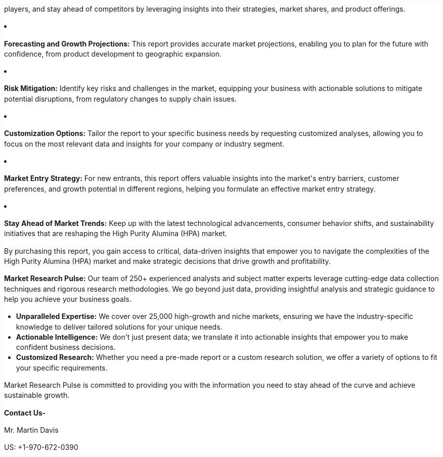 players, and stay ahead of competitors by leveraging insights into their strategies, market shares, and product offerings.</p></li><li><p><strong>Forecasting and Growth Projections:</strong> This report provides accurate market projections, enabling you to plan for the future with confidence, from product development to geographic expansion.</p></li><li><p><strong>Risk Mitigation:</strong> Identify key risks and challenges in the market, equipping your business with actionable solutions to mitigate potential disruptions, from regulatory changes to supply chain issues.</p></li><li><p><strong>Customization Options:</strong> Tailor the report to your specific business needs by requesting customized analyses, allowing you to focus on the most relevant data and insights for your company or industry segment.</p></li><li><p><strong>Market Entry Strategy:</strong> For new entrants, this report offers valuable insights into the market's entry barriers, customer preferences, and growth potential in different regions, helping you formulate an effective market entry strategy.</p></li><li><p><strong>Stay Ahead of Market Trends:</strong> Keep up with the latest technological advancements, consumer behavior shifts, and sustainability initiatives that are reshaping the High Purity Alumina (HPA) market.</p></li></ol><p>By purchasing this report, you gain access to critical, data-driven insights that empower you to navigate the complexities of the High Purity Alumina (HPA) market and make strategic decisions that drive growth and profitability.</p><p><strong>Market Research Pulse:</strong>&nbsp;Our team of 250+ experienced analysts and subject matter experts leverage cutting-edge data collection techniques and rigorous research methodologies. We go beyond just data, providing insightful analysis and strategic guidance to help you achieve your business goals.</p><ul><li><strong>Unparalleled Expertise:</strong>&nbsp;We cover over 25,000 high-growth and niche markets, ensuring we have the industry-specific knowledge to deliver tailored solutions for your unique needs.</li><li><strong>Actionable Intelligence:</strong>&nbsp;We don't just present data; we translate it into actionable insights that empower you to make confident business decisions.</li><li><strong>Customized Research:</strong>&nbsp;Whether you need a pre-made report or a custom research solution, we offer a variety of options to fit your specific requirements.</li></ul><p>Market Research Pulse is committed to providing you with the information you need to stay ahead of the curve and achieve sustainable growth.</p><p><strong>Contact Us-</strong></p><p>Mr. Martin Davis</p><p>US: +1-970-672-0390</p>